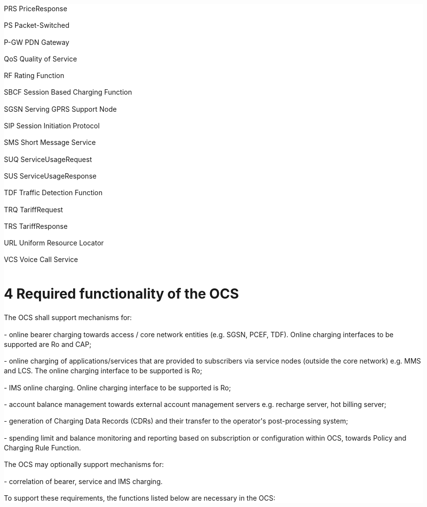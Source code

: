 PRS PriceResponse

PS Packet-Switched

P-GW PDN Gateway

QoS Quality of Service

RF Rating Function

SBCF Session Based Charging Function

SGSN Serving GPRS Support Node

SIP Session Initiation Protocol

SMS Short Message Service

SUQ ServiceUsageRequest

SUS ServiceUsageResponse

TDF Traffic Detection Function

TRQ TariffRequest

TRS TariffResponse

URL Uniform Resource Locator

VCS Voice Call Service

4 Required functionality of the OCS
===================================

The OCS shall support mechanisms for:

\- online bearer charging towards access / core network entities (e.g.
SGSN, PCEF, TDF). Online charging interfaces to be supported are Ro and
CAP;

\- online charging of applications/services that are provided to
subscribers via service nodes (outside the core network) e.g. MMS and
LCS. The online charging interface to be supported is Ro;

\- IMS online charging. Online charging interface to be supported is Ro;

\- account balance management towards external account management
servers e.g. recharge server, hot billing server;

\- generation of Charging Data Records (CDRs) and their transfer to the
operator\'s post-processing system;

\- spending limit and balance monitoring and reporting based on
subscription or configuration within OCS, towards Policy and Charging
Rule Function.

The OCS may optionally support mechanisms for:

\- correlation of bearer, service and IMS charging.

To support these requirements, the functions listed below are necessary
in the OCS:

